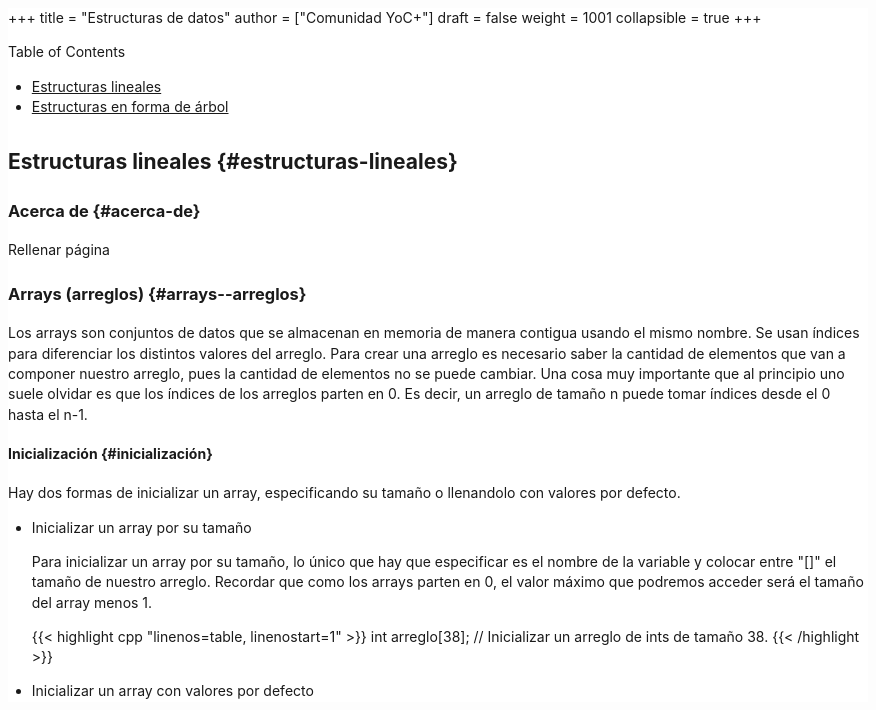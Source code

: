 +++
title = "Estructuras de datos"
author = ["Comunidad YoC+"]
draft = false
weight = 1001
collapsible = true
+++

<div class="ox-hugo-toc toc">
<div></div>

<div class="heading">Table of Contents</div>

- [Estructuras lineales](#estructuras-lineales)
- [Estructuras en forma de árbol](#estructuras-en-forma-de-árbol)

</div>



## Estructuras lineales {#estructuras-lineales}


### Acerca de {#acerca-de}

Rellenar página


### Arrays (arreglos) {#arrays--arreglos}

Los arrays son conjuntos de datos que se almacenan en memoria de manera contigua usando el mismo nombre. Se usan índices para diferenciar los distintos valores del arreglo.
Para crear una arreglo es necesario saber la cantidad de elementos que van a componer nuestro arreglo, pues la cantidad de elementos no se puede cambiar.
Una cosa muy importante que al principio uno suele olvidar es que los índices de los arreglos parten en 0. Es decir, un arreglo de tamaño n puede tomar índices desde el 0 hasta el n-1.


#### Inicialización {#inicialización}

Hay dos formas de inicializar un array, especificando su tamaño o llenandolo con valores por defecto.



-  Inicializar un array por su tamaño

    Para inicializar un array por su tamaño, lo único que hay que especificar es el nombre de la variable y colocar entre "[]" el tamaño de nuestro arreglo. Recordar que como los arrays parten en 0, el valor máximo que podremos acceder será el tamaño del array menos 1.

    {{< highlight cpp "linenos=table, linenostart=1" >}}
    int arreglo[38]; // Inicializar un arreglo de ints de tamaño 38.
    {{< /highlight >}}



-  Inicializar un array con valores por defecto
